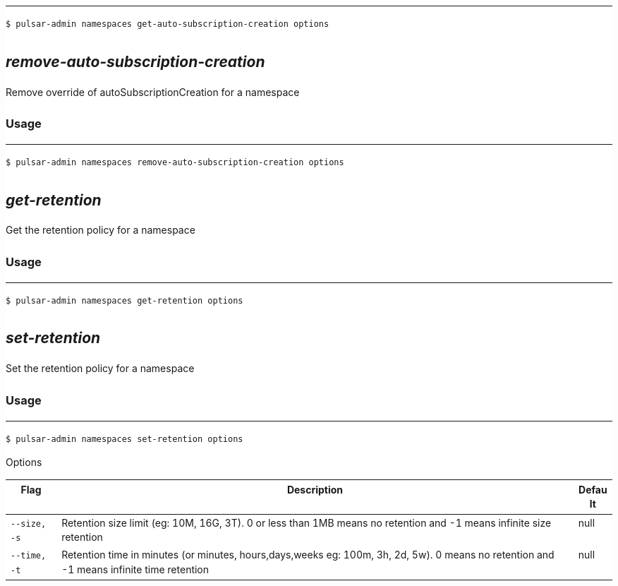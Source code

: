 ------------


```shell
$ pulsar-admin namespaces get-auto-subscription-creation options
```



## <em>remove-auto-subscription-creation</em>

Remove override of autoSubscriptionCreation for a namespace

### Usage

------------


```shell
$ pulsar-admin namespaces remove-auto-subscription-creation options
```



## <em>get-retention</em>

Get the retention policy for a namespace

### Usage

------------


```shell
$ pulsar-admin namespaces get-retention options
```



## <em>set-retention</em>

Set the retention policy for a namespace

### Usage

------------


```shell
$ pulsar-admin namespaces set-retention options
```

Options


|Flag|Description|Default|
|---|---|---|
| `--size, -s` | Retention size limit (eg: 10M, 16G, 3T). 0 or less than 1MB means no retention and -1 means infinite size retention|null|
| `--time, -t` | Retention time in minutes (or minutes, hours,days,weeks eg: 100m, 3h, 2d, 5w). 0 means no retention and -1 means infinite time retention|null|

